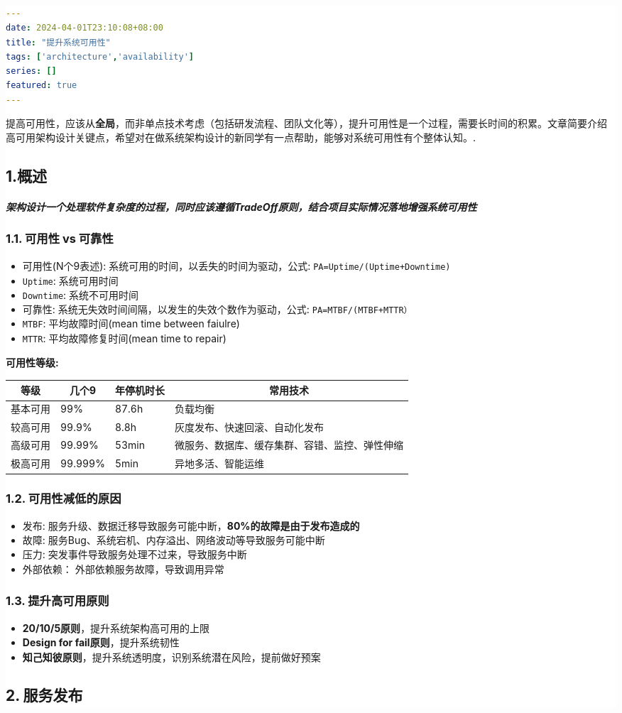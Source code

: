 ```yaml
---
date: 2024-04-01T23:10:08+08:00
title: "提升系统可用性"
tags: ['architecture','availability']
series: []
featured: true
---
```

提高可用性，应该从**全局**，而非单点技术考虑（包括研发流程、团队文化等），提升可用性是一个过程，需要长时间的积累。文章简要介绍高可用架构设计关键点，希望对在做系统架构设计的新同学有一点帮助，能够对系统可用性有个整体认知。.



## 1.概述

_**架构设计一个处理软件复杂度的过程，同时应该遵循TradeOff原则，结合项目实际情况落地增强系统可用性**_

### 1.1. 可用性 vs 可靠性

-   可用性(N个9表述): 系统可用的时间，以丢失的时间为驱动，公式: `PA=Uptime/(Uptime+Downtime)`
-   `Uptime`: 系统可用时间 
-   `Downtime`: 系统不可用时间
-   可靠性: 系统无失效时间间隔，以发生的失效个数作为驱动，公式: `PA=MTBF/(MTBF+MTTR）`
-   `MTBF`: 平均故障时间(mean time between faiulre)
-   `MTTR`: 平均故障修复时间(mean time to repair)

**可用性等级:**

| 等级 | 几个9 | 年停机时长 | 常用技术 |
| ---- | ---- | ---- | ---- |
| 基本可用 | 99% | 87.6h | 负载均衡 |
| 较高可用 | 99.9% | 8.8h | 灰度发布、快速回滚、自动化发布 |
| 高级可用 | 99.99% | 53min | 微服务、数据库、缓存集群、容错、监控、弹性伸缩 |
| 极高可用 | 99.999% | 5min | 异地多活、智能运维 |

### 1.2. 可用性减低的原因

-   发布: 服务升级、数据迁移导致服务可能中断，**80%的故障是由于发布造成的**
-   故障: 服务Bug、系统宕机、内存溢出、网络波动等导致服务可能中断
-   压力: 突发事件导致服务处理不过来，导致服务中断
-   外部依赖： 外部依赖服务故障，导致调用异常

### 1.3. 提升高可用原则

-   **20/10/5原则**，提升系统架构高可用的上限
-   **Design for fail原则**，提升系统韧性
-   **知己知彼原则**，提升系统透明度，识别系统潜在风险，提前做好预案


## 2. 服务发布

